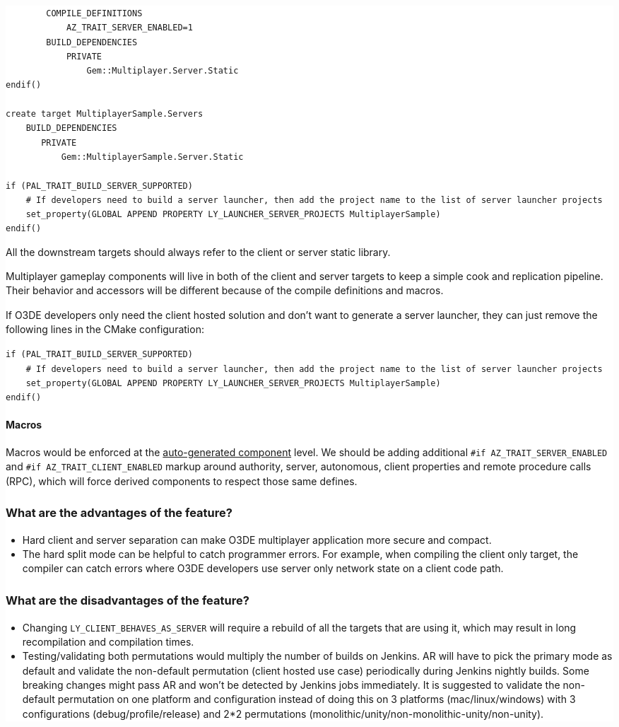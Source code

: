 ```
        COMPILE_DEFINITIONS
            AZ_TRAIT_SERVER_ENABLED=1
        BUILD_DEPENDENCIES
            PRIVATE
                Gem::Multiplayer.Server.Static
endif()

create target MultiplayerSample.Servers
    BUILD_DEPENDENCIES
       PRIVATE
           Gem::MultiplayerSample.Server.Static

if (PAL_TRAIT_BUILD_SERVER_SUPPORTED)
    # If developers need to build a server launcher, then add the project name to the list of server launcher projects
    set_property(GLOBAL APPEND PROPERTY LY_LAUNCHER_SERVER_PROJECTS MultiplayerSample)
endif()
```

All the downstream targets should always refer to the client or server static library.

Multiplayer gameplay components will live in both of the client and server targets to keep a simple cook and replication pipeline. Their behavior and accessors will be different because of the compile definitions and macros.

If O3DE developers only need the client hosted solution and don’t want to generate a server launcher, they can just remove the following lines in the CMake configuration:

```
if (PAL_TRAIT_BUILD_SERVER_SUPPORTED)
    # If developers need to build a server launcher, then add the project name to the list of server launcher projects
    set_property(GLOBAL APPEND PROPERTY LY_LAUNCHER_SERVER_PROJECTS MultiplayerSample)
endif()
```

#### Macros
Macros would be enforced at the [auto-generated component](https://o3de.org/docs/user-guide/networking/autopackets/) level. We should be adding additional `#if AZ_TRAIT_SERVER_ENABLED` and `#if AZ_TRAIT_CLIENT_ENABLED` markup around authority, server, autonomous, client properties and remote procedure calls (RPC), which will force derived components to respect those same defines.

### What are the advantages of the feature?
- Hard client and server separation can make O3DE multiplayer application more secure and compact.
- The hard split mode can be helpful to catch programmer errors. For example, when compiling the client only target, the compiler can catch errors where O3DE developers use server only network state on a client code path.

### What are the disadvantages of the feature?
- Changing `LY_CLIENT_BEHAVES_AS_SERVER` will require a rebuild of all the targets that are using it, which may result in long recompilation and compilation times.
- Testing/validating both permutations would multiply the number of builds on Jenkins. AR will have to pick the primary mode as default and validate the non-default permutation (client hosted use case) periodically during Jenkins nightly builds. Some breaking changes might pass AR and won’t be detected by Jenkins jobs immediately. It is suggested to validate the non-default permutation on one platform and configuration instead of doing this on 3 platforms (mac/linux/windows) with 3 configurations (debug/profile/release) and 2*2 permutations (monolithic/unity/non-monolithic-unity/non-unity).
